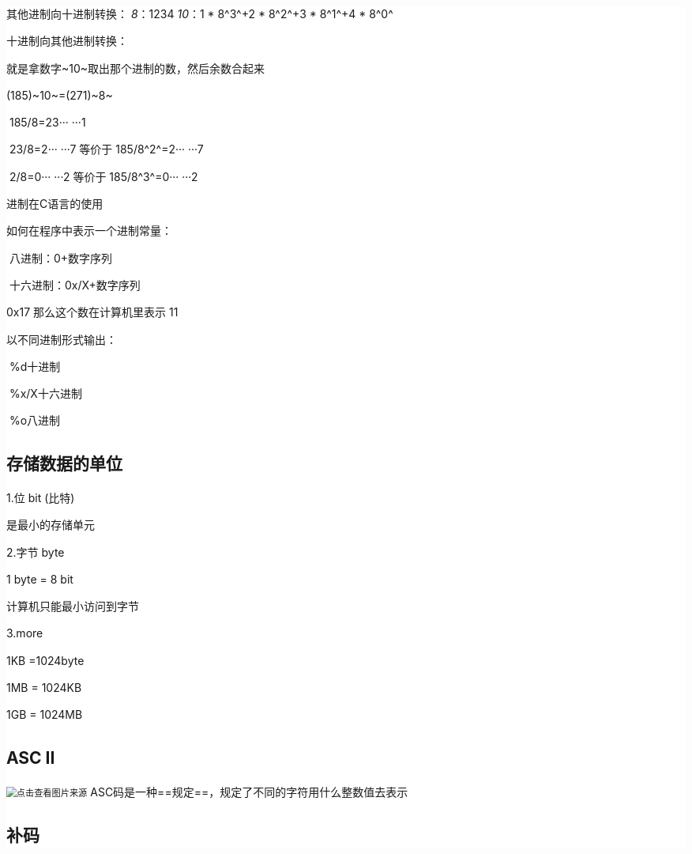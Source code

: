 其他进制向十进制转换：
*8*：1234
*10*：1 * 8^3^+2 * 8^2^+3 * 8^1^+4 * 8^0^

十进制向其他进制转换：

就是拿数字~10~取出那个进制的数，然后余数合起来

(185)~10~=(271)~8~

​                           185/8=23··· ···1

​                            23/8=2··· ···7    等价于 185/8^2^=2··· ···7

​                             2/8=0··· ···2     等价于 185/8^3^=0··· ···2

进制在C语言的使用

如何在程序中表示一个进制常量：

​                                                       八进制：0+数字序列

​                                                       十六进制：0x/X+数字序列   

0x17 那么这个数在计算机里表示 11

以不同进制形式输出：

​                                     %d十进制

​                                     %x/X十六进制

​                                      %o八进制

## 存储数据的单位

1.位 bit (比特)

是最小的存储单元

2.字节  byte

1 byte = 8 bit

计算机只能最小访问到字节

3.more

1KB =1024byte

1MB = 1024KB

1GB = 1024MB

## ASC II

<img src="https://gimg2.baidu.com/image_search/src=http%3A%2F%2Fimg.doc.docsou.com%2Fpic%2F4d8c5f9a49406d95b4647265%2F1-728-jpg_6_0_______-715-0-0-715.jpg&refer=http%3A%2F%2Fimg.doc.docsou.com&app=2002&size=f9999,10000&q=a80&n=0&g=0n&fmt=auto?sec=1670153182&t=5a2daa861445ea8171e556e756c6ad2e" alt="点击查看图片来源" style="zoom: 80%;" />                                                     ASC码是一种==规定==，规定了不同的字符用什么整数值去表示

## 补码
